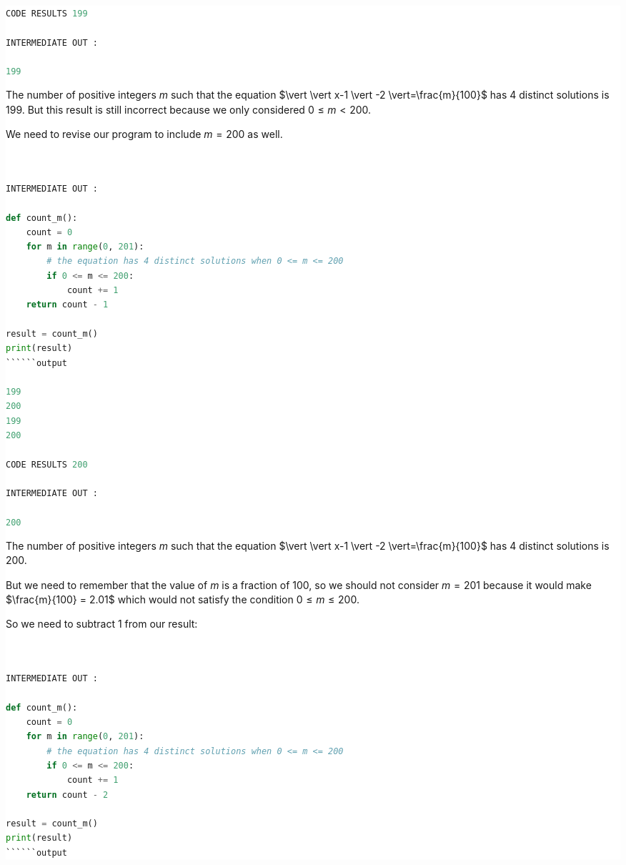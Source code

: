 ```python
CODE RESULTS 199

INTERMEDIATE OUT :

199
```
The number of positive integers $m$ such that the equation $\vert \vert x-1 \vert -2 \vert=\frac{m}{100}$ has 4 distinct solutions is $199$. But this result is still incorrect because we only considered $0 \leq m < 200$. 

We need to revise our program to include $m = 200$ as well. 

```python


INTERMEDIATE OUT :

def count_m():
    count = 0
    for m in range(0, 201):
        # the equation has 4 distinct solutions when 0 <= m <= 200
        if 0 <= m <= 200:
            count += 1
    return count - 1

result = count_m()
print(result)
``````output

199
200
199
200

CODE RESULTS 200

INTERMEDIATE OUT :

200
```
The number of positive integers $m$ such that the equation $\vert \vert x-1 \vert -2 \vert=\frac{m}{100}$ has 4 distinct solutions is $200$. 

But we need to remember that the value of $m$ is a fraction of $100$, so we should not consider $m = 201$ because it would make $\frac{m}{100} = 2.01$ which would not satisfy the condition $0 \leq m \leq 200$. 

So we need to subtract 1 from our result:

```python


INTERMEDIATE OUT :

def count_m():
    count = 0
    for m in range(0, 201):
        # the equation has 4 distinct solutions when 0 <= m <= 200
        if 0 <= m <= 200:
            count += 1
    return count - 2

result = count_m()
print(result)
``````output

```